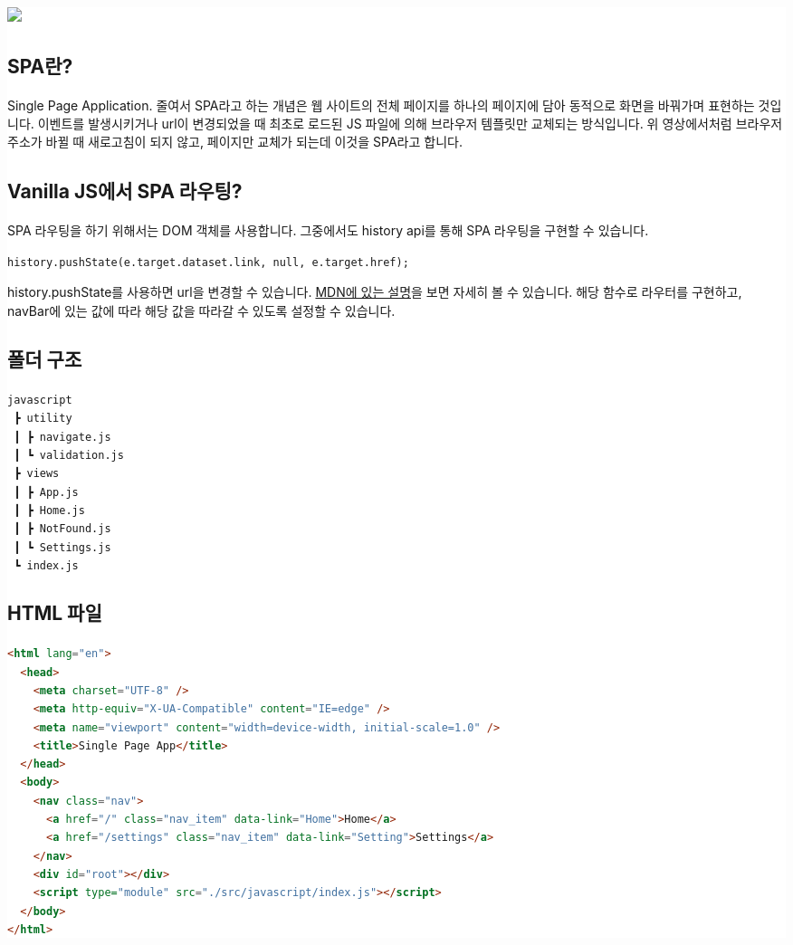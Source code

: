 <img width="80%" src="https://user-images.githubusercontent.com/50974359/187170256-5c796bfb-5d57-49e7-9245-4b2af294f784.gif"/>

## SPA란?

Single Page Application. 줄여서 SPA라고 하는 개념은 웹 사이트의 전체 페이지를 하나의 페이지에 담아 동적으로 화면을 바꿔가며 표현하는 것입니다. 이벤트를 발생시키거나 url이 변경되었을 때 최초로 로드된 JS 파일에 의해 브라우저 템플릿만 교체되는 방식입니다.
위 영상에서처럼 브라우저 주소가 바뀔 때 새로고침이 되지 않고, 페이지만 교체가 되는데 이것을 SPA라고 합니다.

## Vanilla JS에서 SPA 라우팅?

SPA 라우팅을 하기 위해서는 DOM 객체를 사용합니다. 그중에서도 history api를 통해 SPA 라우팅을 구현할 수 있습니다.

```
history.pushState(e.target.dataset.link, null, e.target.href);

```

history.pushState를 사용하면 url을 변경할 수 있습니다. [MDN에 있는 설명](https://developer.mozilla.org/ko/docs/Web/API/History/pushState)을 보면 자세히 볼 수 있습니다.
해당 함수로 라우터를 구현하고, navBar에 있는 값에 따라 해당 값을 따라갈 수 있도록 설정할 수 있습니다.

## 폴더 구조

```tree
javascript
 ┣ utility
 ┃ ┣ navigate.js
 ┃ ┗ validation.js
 ┣ views
 ┃ ┣ App.js
 ┃ ┣ Home.js
 ┃ ┣ NotFound.js
 ┃ ┗ Settings.js
 ┗ index.js
```

## HTML 파일

```html
<html lang="en">
  <head>
    <meta charset="UTF-8" />
    <meta http-equiv="X-UA-Compatible" content="IE=edge" />
    <meta name="viewport" content="width=device-width, initial-scale=1.0" />
    <title>Single Page App</title>
  </head>
  <body>
    <nav class="nav">
      <a href="/" class="nav_item" data-link="Home">Home</a>
      <a href="/settings" class="nav_item" data-link="Setting">Settings</a>
    </nav>
    <div id="root"></div>
    <script type="module" src="./src/javascript/index.js"></script>
  </body>
</html>
```
